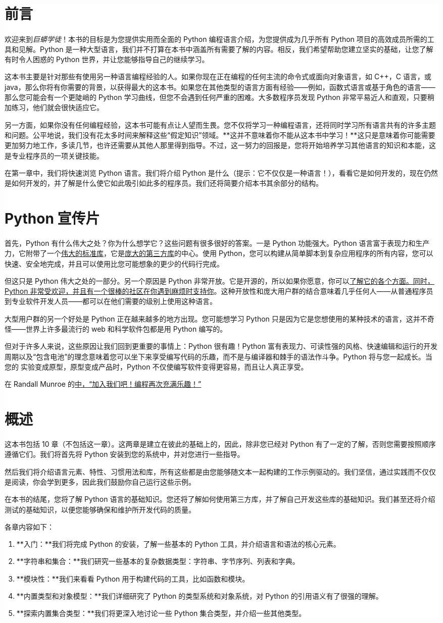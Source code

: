 # 前言

欢迎来到*巨蟒学徒*！本书的目标是为您提供实用而全面的 Python 编程语言介绍，为您提供成为几乎所有 Python 项目的高效成员所需的工具和见解。Python 是一种大型语言，我们并不打算在本书中涵盖所有需要了解的内容。相反，我们希望帮助您建立坚实的基础，让您了解有时令人困惑的 Python 世界，并让您能够指导自己的继续学习。

这本书主要是针对那些有使用另一种语言编程经验的人。如果你现在正在编程的任何主流的命令式或面向对象语言，如 C++，C 语言，或 java，那么你将有你需要的背景，以获得最大的这本书。如果您在其他类型的语言方面有经验——例如，函数式语言或基于角色的语言——那么您可能会有一个更陡峭的 Python 学习曲线，但您不会遇到任何严重的困难。大多数程序员发现 Python 非常平易近人和直观，只要稍加练习，他们就会很快适应它。

另一方面，如果你没有任何编程经验，这本书可能有点让人望而生畏。您不仅将学习一种编程语言，还将同时学习所有语言共有的许多主题和问题。公平地说，我们没有花太多时间来解释这些“假定知识”领域。**这并不意味着你不能从这本书中学习！**这只是意味着你可能需要更加努力地工作，多读几节，也许还需要从其他人那里得到指导。不过，这一努力的回报是，您将开始培养学习其他语言的知识和本能，这是专业程序员的一项关键技能。

在第一章中，我们将快速浏览 Python 语言。我们将介绍 Python 是什么（提示：它不仅仅是一种语言！），看看它是如何开发的，现在仍然是如何开发的，并了解是什么使它如此吸引如此多的程序员。我们还将简要介绍本书其余部分的结构。

# Python 宣传片

首先，Python 有什么伟大之处？你为什么想学它？这些问题有很多很好的答案。一是 Python 功能强大。Python 语言富于表现力和生产力，它附带了一个[伟大的标准库](https://docs.python.org/3/library/index.html)，它是[庞大的第三方库](https://pypi.python.org/pypi)的中心。使用 Python，您可以构建从简单脚本到复杂应用程序的所有内容，您可以快速、安全地完成，并且可以使用比您可能想象的更少的代码行完成。

但这只是 Python 伟大之处的一部分。另一个原因是 Python 非常开放。它是开源的，所以如果你愿意，你可以[了解它的各个方面。同时，Python 非常受欢迎，并且有一个](https://docs.python.org/devguide/setup.html)[很棒的社区在你遇到麻烦时支持你](https://www.python.org/community/)。这种开放性和庞大用户群的结合意味着几乎任何人——从普通程序员到专业软件开发人员——都可以在他们需要的级别上使用这种语言。

大型用户群的另一个好处是 Python 正在越来越多的地方出现。您可能想学习 Python 只是因为它是您想使用的某种技术的语言，这并不奇怪——世界上许多最流行的 web 和科学软件包都是用 Python 编写的。

但对于许多人来说，这些原因让我们回到更重要的事情上：Python 很有趣！Python 富有表现力、可读性强的风格、快速编辑和运行的开发周期以及“包含电池”的理念意味着您可以坐下来享受编写代码的乐趣，而不是与编译器和棘手的语法作斗争。Python 将与您一起成长。当您的
实验变成原型，原型变成产品时，Python 不仅使编写软件变得更容易，而且让人真正享受。

在 Randall Munroe 的[中，“加入我们吧！编程再次充满乐趣！”](https://xkcd.com/353/)

# 概述

这本书包括 10 章（不包括这一章）。这两章是建立在彼此的基础上的，因此，除非您已经对 Python 有了一定的了解，否则您需要按照顺序遵循它们。我们将首先将 Python 安装到您的系统中，并对您进行一些指导。

然后我们将介绍语言元素、特性、习惯用法和库，所有这些都是由您能够随文本一起构建的工作示例驱动的。我们坚信，通过实践而不仅仅是阅读，你会学到更多，因此我们鼓励你自己运行这些示例。

在本书的结尾，您将了解 Python 语言的基础知识。您还将了解如何使用第三方库，并了解自己开发这些库的基础知识。我们甚至还将介绍测试的基础知识，以便您能够确保和维护所开发代码的质量。

各章内容如下：

1.  **入门：**我们将完成 Python 的安装，了解一些基本的 Python 工具，并介绍语言和语法的核心元素。

2.  **字符串和集合：**我们研究一些基本的复杂数据类型：字符串、字节序列、列表和字典。

3.  **模块性：**我们来看看 Python 用于构建代码的工具，比如函数和模块。

4.  **内置类型和对象模型：**我们详细研究了 Python 的类型系统和对象系统，对 Python 的引用语义有了很强的理解。

5.  **探索内置集合类型：**我们将更深入地讨论一些 Python 集合类型，并介绍一些其他类型。
